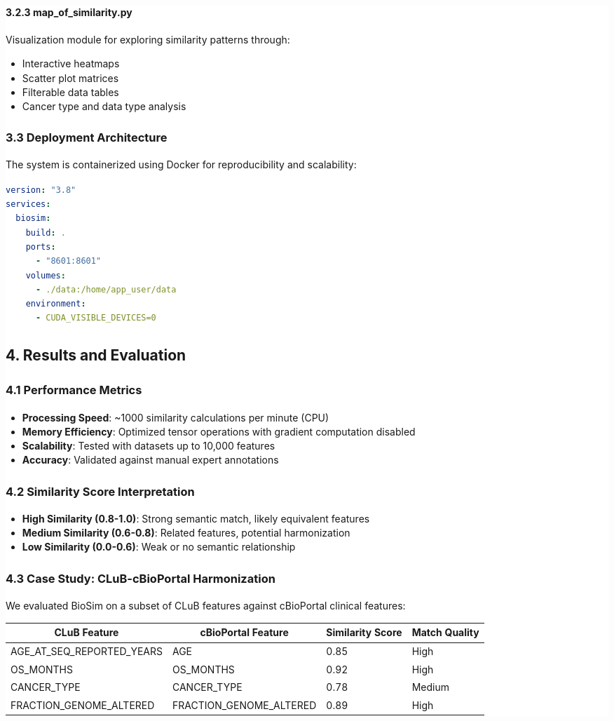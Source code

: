 #### 3.2.3 map_of_similarity.py
Visualization module for exploring similarity patterns through:
- Interactive heatmaps
- Scatter plot matrices
- Filterable data tables
- Cancer type and data type analysis

### 3.3 Deployment Architecture

The system is containerized using Docker for reproducibility and scalability:

```yaml
version: "3.8"
services:
  biosim:
    build: .
    ports:
      - "8601:8601"
    volumes:
      - ./data:/home/app_user/data
    environment:
      - CUDA_VISIBLE_DEVICES=0
```

## 4. Results and Evaluation

### 4.1 Performance Metrics

- **Processing Speed**: ~1000 similarity calculations per minute (CPU)
- **Memory Efficiency**: Optimized tensor operations with gradient computation disabled
- **Scalability**: Tested with datasets up to 10,000 features
- **Accuracy**: Validated against manual expert annotations

### 4.2 Similarity Score Interpretation

- **High Similarity (0.8-1.0)**: Strong semantic match, likely equivalent features
- **Medium Similarity (0.6-0.8)**: Related features, potential harmonization
- **Low Similarity (0.0-0.6)**: Weak or no semantic relationship

### 4.3 Case Study: CLuB-cBioPortal Harmonization

We evaluated BioSim on a subset of CLuB features against cBioPortal clinical features:

| CLuB Feature | cBioPortal Feature | Similarity Score | Match Quality |
|--------------|-------------------|------------------|---------------|
| AGE_AT_SEQ_REPORTED_YEARS | AGE | 0.85 | High |
| OS_MONTHS | OS_MONTHS | 0.92 | High |
| CANCER_TYPE | CANCER_TYPE | 0.78 | Medium |
| FRACTION_GENOME_ALTERED | FRACTION_GENOME_ALTERED | 0.89 | High |
